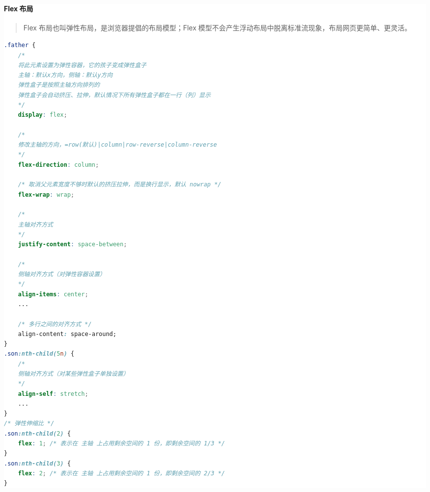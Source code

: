 #### Flex 布局

> Flex 布局也叫弹性布局，是浏览器提倡的布局模型；Flex 模型不会产生浮动布局中脱离标准流现象，布局网页更简单、更灵活。

```css
.father {
	/*
	将此元素设置为弹性容器，它的孩子变成弹性盒子
	主轴：默认x方向，侧轴：默认y方向
	弹性盒子是按照主轴方向排列的
	弹性盒子会自动挤压、拉伸，默认情况下所有弹性盒子都在一行（列）显示
	*/
	display: flex;

	/*
	修改主轴的方向，=row(默认)|column|row-reverse|column-reverse
	*/
	flex-direction: column;

	/* 取消父元素宽度不够时默认的挤压拉伸，而是换行显示，默认 nowrap */
	flex-wrap: wrap;

	/*
	主轴对齐方式
	*/
	justify-content: space-between;

	/*
	侧轴对齐方式（对弹性容器设置）
	*/
	align-items: center;
	...

	/* 多行之间的对齐方式 */
	align-content: space-around;
}
.son:nth-child(5n) {
	/*
	侧轴对齐方式（对某些弹性盒子单独设置）
	*/
	align-self: stretch;
	...
}
/* 弹性伸缩比 */
.son:nth-child(2) {
	flex: 1; /* 表示在 主轴 上占用剩余空间的 1 份，即剩余空间的 1/3 */
}
.son:nth-child(3) {
	flex: 2; /* 表示在 主轴 上占用剩余空间的 1 份，即剩余空间的 2/3 */
}
```
